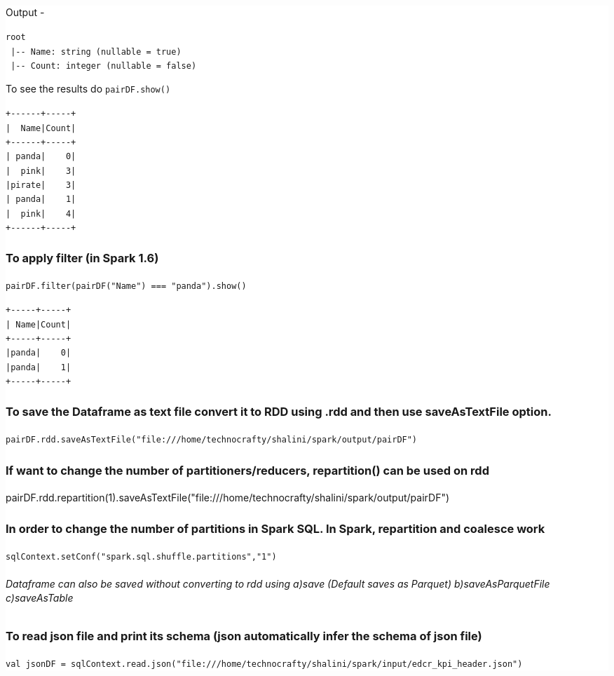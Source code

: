 Output -
```
root
 |-- Name: string (nullable = true)
 |-- Count: integer (nullable = false)
```

To see the results do 
`pairDF.show()`
```
+------+-----+
|  Name|Count|
+------+-----+
| panda|    0|
|  pink|    3|
|pirate|    3|
| panda|    1|
|  pink|    4|
+------+-----+
```

### To apply filter (in Spark 1.6)
`pairDF.filter(pairDF("Name") === "panda").show()`
```
+-----+-----+
| Name|Count|
+-----+-----+
|panda|    0|
|panda|    1|
+-----+-----+
```

### To save the Dataframe as text file convert it to RDD using .rdd and then use saveAsTextFile option.
`pairDF.rdd.saveAsTextFile("file:///home/technocrafty/shalini/spark/output/pairDF")`

### If want to change the number of partitioners/reducers, repartition(<numofpartitions>) can be used  on rdd
pairDF.rdd.repartition(1).saveAsTextFile("file:///home/technocrafty/shalini/spark/output/pairDF")

### In order to change the number of partitions in Spark SQL. In Spark, repartition and coalesce work
`sqlContext.setConf("spark.sql.shuffle.partitions","1")`
 
###### Dataframe can also be saved without converting to rdd using a)save (Default saves as Parquet) b)saveAsParquetFile c)saveAsTable


### To read json file and print its schema (json automatically infer the schema of json file)
`val jsonDF = sqlContext.read.json("file:///home/technocrafty/shalini/spark/input/edcr_kpi_header.json")`
